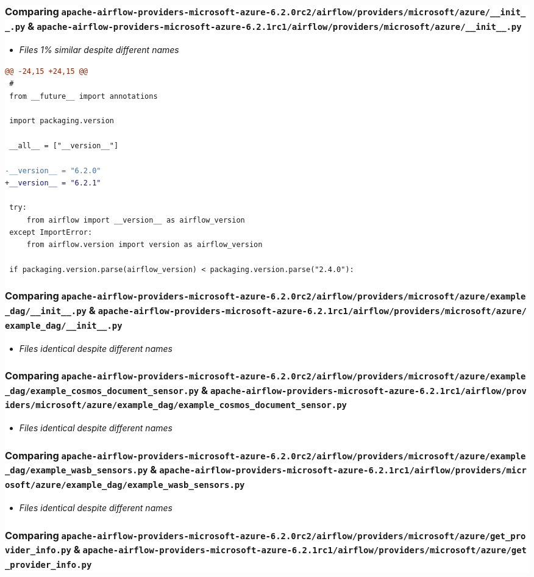 ### Comparing `apache-airflow-providers-microsoft-azure-6.2.0rc2/airflow/providers/microsoft/azure/__init__.py` & `apache-airflow-providers-microsoft-azure-6.2.1rc1/airflow/providers/microsoft/azure/__init__.py`

 * *Files 1% similar despite different names*

```diff
@@ -24,15 +24,15 @@
 #
 from __future__ import annotations
 
 import packaging.version
 
 __all__ = ["__version__"]
 
-__version__ = "6.2.0"
+__version__ = "6.2.1"
 
 try:
     from airflow import __version__ as airflow_version
 except ImportError:
     from airflow.version import version as airflow_version
 
 if packaging.version.parse(airflow_version) < packaging.version.parse("2.4.0"):
```

### Comparing `apache-airflow-providers-microsoft-azure-6.2.0rc2/airflow/providers/microsoft/azure/example_dag/__init__.py` & `apache-airflow-providers-microsoft-azure-6.2.1rc1/airflow/providers/microsoft/azure/example_dag/__init__.py`

 * *Files identical despite different names*

### Comparing `apache-airflow-providers-microsoft-azure-6.2.0rc2/airflow/providers/microsoft/azure/example_dag/example_cosmos_document_sensor.py` & `apache-airflow-providers-microsoft-azure-6.2.1rc1/airflow/providers/microsoft/azure/example_dag/example_cosmos_document_sensor.py`

 * *Files identical despite different names*

### Comparing `apache-airflow-providers-microsoft-azure-6.2.0rc2/airflow/providers/microsoft/azure/example_dag/example_wasb_sensors.py` & `apache-airflow-providers-microsoft-azure-6.2.1rc1/airflow/providers/microsoft/azure/example_dag/example_wasb_sensors.py`

 * *Files identical despite different names*

### Comparing `apache-airflow-providers-microsoft-azure-6.2.0rc2/airflow/providers/microsoft/azure/get_provider_info.py` & `apache-airflow-providers-microsoft-azure-6.2.1rc1/airflow/providers/microsoft/azure/get_provider_info.py`

